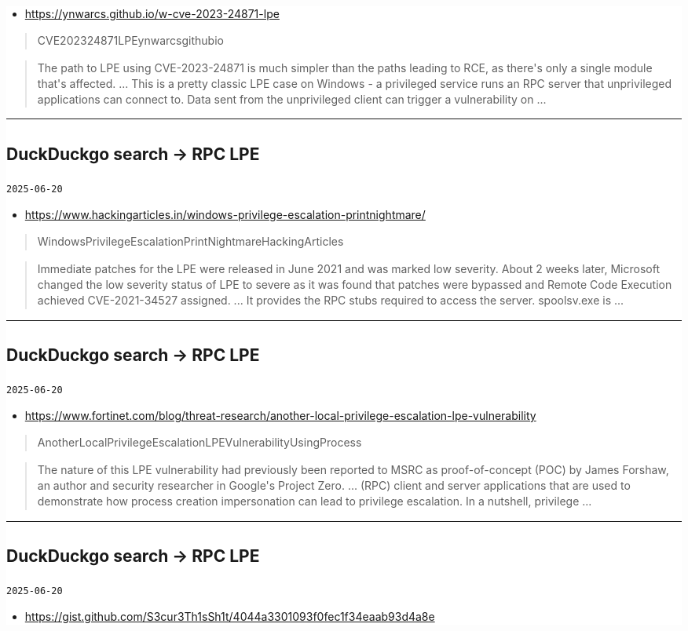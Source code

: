 * https://ynwarcs.github.io/w-cve-2023-24871-lpe

<blockquote>
 CVE202324871LPEynwarcsgithubio
</blockquote>
<blockquote>
The path to LPE using CVE-2023-24871 is much simpler than the paths leading to RCE, as there's only a single module that's affected. ... This is a pretty classic LPE case on Windows - a privileged service runs an RPC server that unprivileged applications can connect to. Data sent from the unprivileged client can trigger a vulnerability on ...
</blockquote>

---

## DuckDuckgo search -> RPC LPE
`2025-06-20`

* https://www.hackingarticles.in/windows-privilege-escalation-printnightmare/

<blockquote>
 WindowsPrivilegeEscalationPrintNightmareHackingArticles
</blockquote>
<blockquote>
Immediate patches for the LPE were released in June 2021 and was marked low severity. About 2 weeks later, Microsoft changed the low severity status of LPE to severe as it was found that patches were bypassed and Remote Code Execution achieved CVE-2021-34527 assigned. ... It provides the RPC stubs required to access the server. spoolsv.exe is ...
</blockquote>

---

## DuckDuckgo search -> RPC LPE
`2025-06-20`

* https://www.fortinet.com/blog/threat-research/another-local-privilege-escalation-lpe-vulnerability

<blockquote>
 AnotherLocalPrivilegeEscalationLPEVulnerabilityUsingProcess
</blockquote>
<blockquote>
The nature of this LPE vulnerability had previously been reported to MSRC as proof-of-concept (POC) by James Forshaw, an author and security researcher in Google's Project Zero. ... (RPC) client and server applications that are used to demonstrate how process creation impersonation can lead to privilege escalation. In a nutshell, privilege ...
</blockquote>

---

## DuckDuckgo search -> RPC LPE
`2025-06-20`

* https://gist.github.com/S3cur3Th1sSh1t/4044a3301093f0fec1f34eaab93d4a8e
